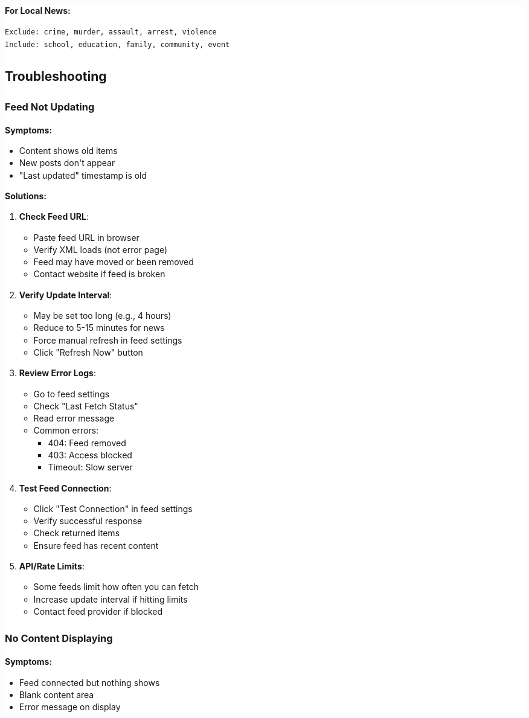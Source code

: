 **For Local News:**
```
Exclude: crime, murder, assault, arrest, violence
Include: school, education, family, community, event
```

## Troubleshooting

### Feed Not Updating

**Symptoms:**
- Content shows old items
- New posts don't appear
- "Last updated" timestamp is old

**Solutions:**

1. **Check Feed URL**:
   - Paste feed URL in browser
   - Verify XML loads (not error page)
   - Feed may have moved or been removed
   - Contact website if feed is broken

2. **Verify Update Interval**:
   - May be set too long (e.g., 4 hours)
   - Reduce to 5-15 minutes for news
   - Force manual refresh in feed settings
   - Click "Refresh Now" button

3. **Review Error Logs**:
   - Go to feed settings
   - Check "Last Fetch Status"
   - Read error message
   - Common errors:
     - 404: Feed removed
     - 403: Access blocked
     - Timeout: Slow server

4. **Test Feed Connection**:
   - Click "Test Connection" in feed settings
   - Verify successful response
   - Check returned items
   - Ensure feed has recent content

5. **API/Rate Limits**:
   - Some feeds limit how often you can fetch
   - Increase update interval if hitting limits
   - Contact feed provider if blocked

### No Content Displaying

**Symptoms:**
- Feed connected but nothing shows
- Blank content area
- Error message on display
